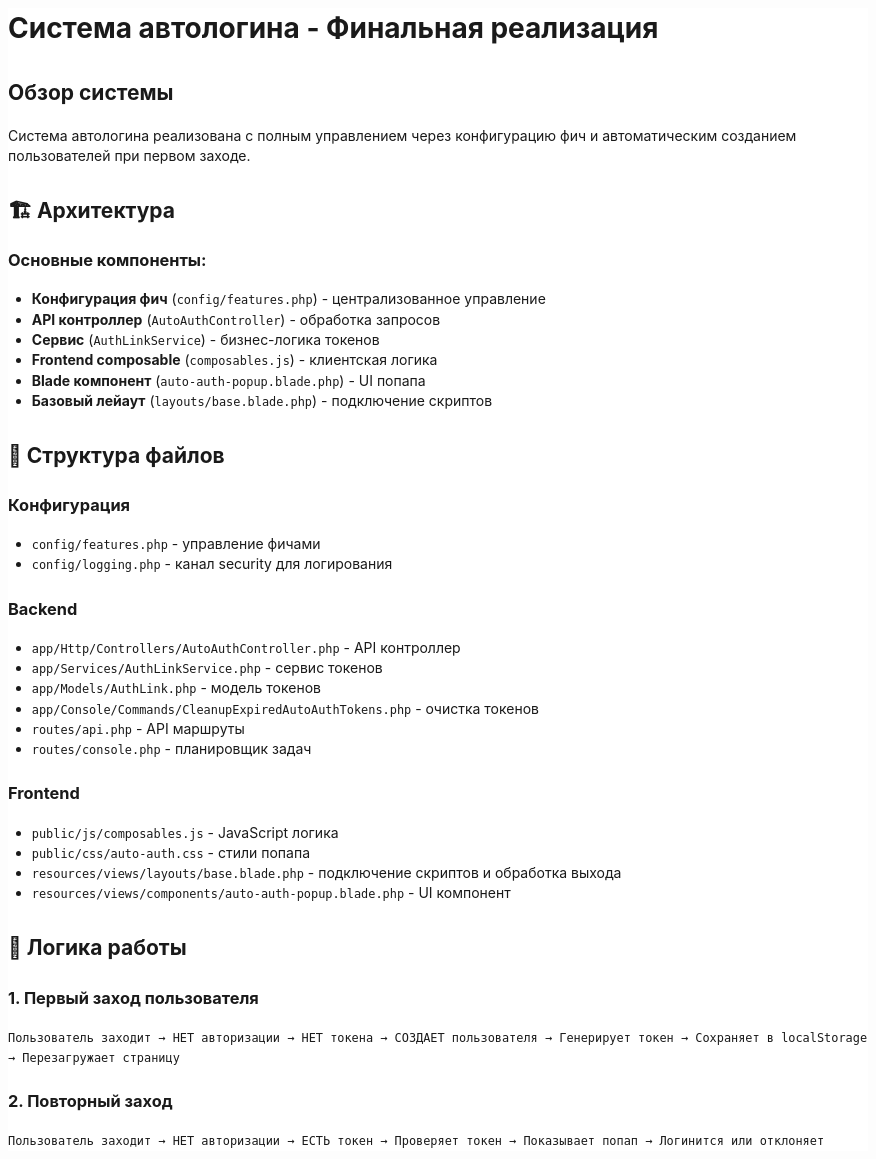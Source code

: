 # Система автологина - Финальная реализация

## Обзор системы

Система автологина реализована с полным управлением через конфигурацию фич и автоматическим созданием пользователей при первом заходе.

## 🏗️ Архитектура

### Основные компоненты:
- **Конфигурация фич** (`config/features.php`) - централизованное управление
- **API контроллер** (`AutoAuthController`) - обработка запросов
- **Сервис** (`AuthLinkService`) - бизнес-логика токенов
- **Frontend composable** (`composables.js`) - клиентская логика
- **Blade компонент** (`auto-auth-popup.blade.php`) - UI попапа
- **Базовый лейаут** (`layouts/base.blade.php`) - подключение скриптов

## 📁 Структура файлов

### Конфигурация
- `config/features.php` - управление фичами
- `config/logging.php` - канал security для логирования

### Backend
- `app/Http/Controllers/AutoAuthController.php` - API контроллер
- `app/Services/AuthLinkService.php` - сервис токенов
- `app/Models/AuthLink.php` - модель токенов
- `app/Console/Commands/CleanupExpiredAutoAuthTokens.php` - очистка токенов
- `routes/api.php` - API маршруты
- `routes/console.php` - планировщик задач

### Frontend
- `public/js/composables.js` - JavaScript логика
- `public/css/auto-auth.css` - стили попапа
- `resources/views/layouts/base.blade.php` - подключение скриптов и обработка выхода
- `resources/views/components/auto-auth-popup.blade.php` - UI компонент

## 🔧 Логика работы

### 1. Первый заход пользователя
```
Пользователь заходит → НЕТ авторизации → НЕТ токена → СОЗДАЕТ пользователя → Генерирует токен → Сохраняет в localStorage → Перезагружает страницу
```

### 2. Повторный заход
```
Пользователь заходит → НЕТ авторизации → ЕСТЬ токен → Проверяет токен → Показывает попап → Логинится или отклоняет
```

